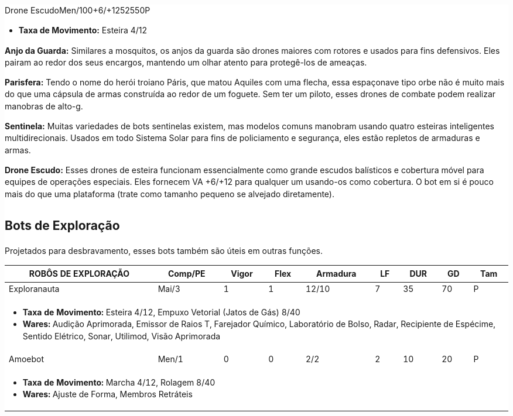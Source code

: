 <tr><td>Drone Escudo<td>Men/1<td>0<td>0<td>+6/+12<td>5<td>25<td>50<td>P</tr>
<tr><td colspan="9"><div class="indent">

- **Taxa de Movimento:** Esteira 4/12

</div></tr>



</table>



**Anjo da Guarda:** Similares a mosquitos, os anjos da guarda são drones maiores com rotores e usados para fins defensivos. Eles pairam ao redor dos seus encargos, mantendo um olhar atento para protegê-los de ameaças.

**Parisfera:** Tendo o nome do herói troiano Páris, que matou Aquiles com uma flecha, essa espaçonave tipo orbe não é muito mais do que uma cápsula de armas construída ao redor de um foguete. Sem ter um piloto, esses drones de combate podem realizar manobras de alto-g.

**Sentinela:** Muitas variedades de bots sentinelas existem, mas modelos comuns manobram usando quatro esteiras inteligentes multidirecionais. Usados em todo Sistema Solar para fins de policiamento e segurança, eles estão repletos de armaduras e armas.

**Drone Escudo:** Esses drones de esteira funcionam essencialmente como grande escudos balísticos e cobertura móvel para equipes de operações especiais. Eles fornecem VA +6/+12 para qualquer um usando-os como cobertura. O bot em si é pouco mais do que uma plataforma (trate como tamanho pequeno se alvejado diretamente).



## Bots de Exploração

Projetados para desbravamento, esses bots também são úteis em outras funções.

<table class="centered stat-list tl1">
<thead><tr><th>ROBÔS DE EXPLORAÇÃO<th>Comp/<wbr>PE<th>Vigor<th>Flex<th>Armadura<th>LF<th>DUR<th>GD<th>Tam</tr></thead>





<tr><td>Exploranauta<td>Mai/3<td>1<td>1<td>12/10<td>7<td>35<td>70<td>P</tr>
<tr><td colspan="9"><div class="indent">

- **Taxa de Movimento:** Esteira 4/12, Empuxo Vetorial (Jatos de Gás) 8/40
- **Wares:** Audição Aprimorada, Emissor de Raios T, Farejador Químico, Laboratório de Bolso, Radar, Recipiente de Espécime, Sentido Elétrico, Sonar, Utilimod, Visão Aprimorada

</div></tr>



<tr><td>Amoebot<td>Men/1<td>0<td>0<td>2/2<td>2<td>10<td>20<td>P</tr>
<tr><td colspan="9"><div class="indent">

- **Taxa de Movimento:** Marcha 4/12, Rolagem 8/40
- **Wares:** Ajuste de Forma, Membros Retráteis

</div></tr>
